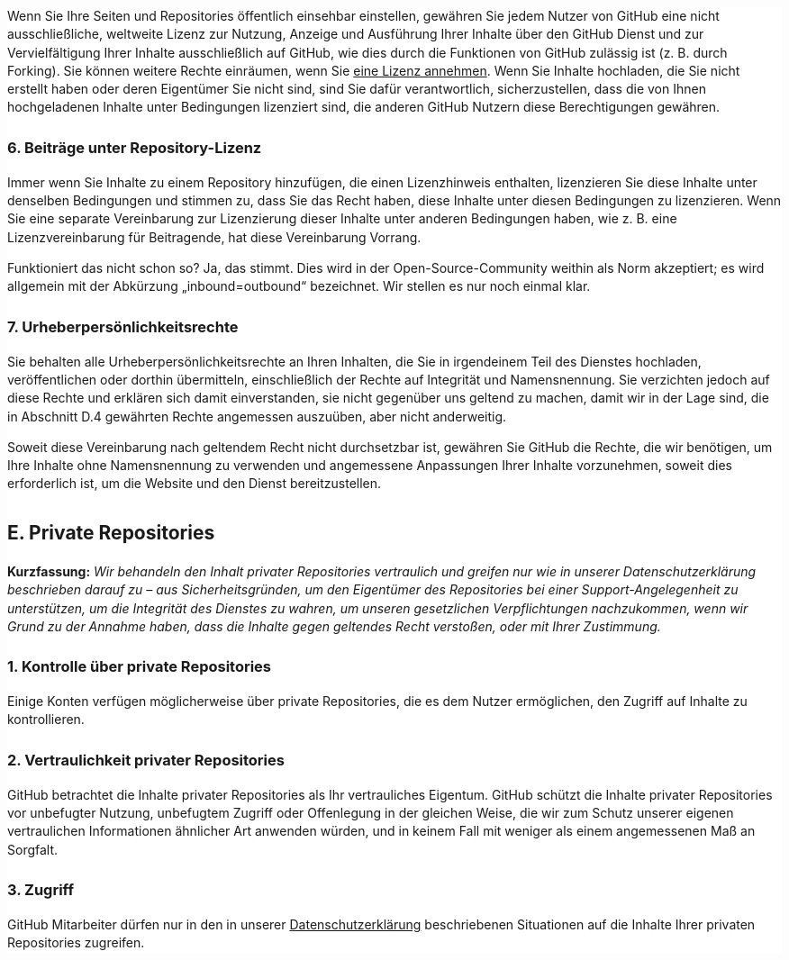 Wenn Sie Ihre Seiten und Repositories öffentlich einsehbar einstellen, gewähren Sie jedem Nutzer von GitHub eine nicht ausschließliche, weltweite Lizenz zur Nutzung, Anzeige und Ausführung Ihrer Inhalte über den GitHub Dienst und zur Vervielfältigung Ihrer Inhalte ausschließlich auf GitHub, wie dies durch die Funktionen von GitHub zulässig ist (z. B. durch Forking). Sie können weitere Rechte einräumen, wenn Sie [eine Lizenz annehmen](/articles/adding-a-license-to-a-repository/#including-an-open-source-license-in-your-repository). Wenn Sie Inhalte hochladen, die Sie nicht erstellt haben oder deren Eigentümer Sie nicht sind, sind Sie dafür verantwortlich, sicherzustellen, dass die von Ihnen hochgeladenen Inhalte unter Bedingungen lizenziert sind, die anderen GitHub Nutzern diese Berechtigungen gewähren.

### 6. Beiträge unter Repository-Lizenz
Immer wenn Sie Inhalte zu einem Repository hinzufügen, die einen Lizenzhinweis enthalten, lizenzieren Sie diese Inhalte unter denselben Bedingungen und stimmen zu, dass Sie das Recht haben, diese Inhalte unter diesen Bedingungen zu lizenzieren. Wenn Sie eine separate Vereinbarung zur Lizenzierung dieser Inhalte unter anderen Bedingungen haben, wie z. B. eine Lizenzvereinbarung für Beitragende, hat diese Vereinbarung Vorrang.

Funktioniert das nicht schon so? Ja, das stimmt. Dies wird in der Open-Source-Community weithin als Norm akzeptiert; es wird allgemein mit der Abkürzung „inbound=outbound“ bezeichnet. Wir stellen es nur noch einmal klar.

### 7. Urheberpersönlichkeitsrechte
Sie behalten alle Urheberpersönlichkeitsrechte an Ihren Inhalten, die Sie in irgendeinem Teil des Dienstes hochladen, veröffentlichen oder dorthin übermitteln, einschließlich der Rechte auf Integrität und Namensnennung. Sie verzichten jedoch auf diese Rechte und erklären sich damit einverstanden, sie nicht gegenüber uns geltend zu machen, damit wir in der Lage sind, die in Abschnitt D.4 gewährten Rechte angemessen auszuüben, aber nicht anderweitig.

Soweit diese Vereinbarung nach geltendem Recht nicht durchsetzbar ist, gewähren Sie GitHub die Rechte, die wir benötigen, um Ihre Inhalte ohne Namensnennung zu verwenden und angemessene Anpassungen Ihrer Inhalte vorzunehmen, soweit dies erforderlich ist, um die Website und den Dienst bereitzustellen.

## E. Private Repositories
**Kurzfassung:** *Wir behandeln den Inhalt privater Repositories vertraulich und greifen nur wie in unserer Datenschutzerklärung beschrieben darauf zu – aus Sicherheitsgründen, um den Eigentümer des Repositories bei einer Support-Angelegenheit zu unterstützen, um die Integrität des Dienstes zu wahren, um unseren gesetzlichen Verpflichtungen nachzukommen, wenn wir Grund zu der Annahme haben, dass die Inhalte gegen geltendes Recht verstoßen, oder mit Ihrer Zustimmung.*

### 1. Kontrolle über private Repositories
Einige Konten verfügen möglicherweise über private Repositories, die es dem Nutzer ermöglichen, den Zugriff auf Inhalte zu kontrollieren.

### 2. Vertraulichkeit privater Repositories
GitHub betrachtet die Inhalte privater Repositories als Ihr vertrauliches Eigentum. GitHub schützt die Inhalte privater Repositories vor unbefugter Nutzung, unbefugtem Zugriff oder Offenlegung in der gleichen Weise, die wir zum Schutz unserer eigenen vertraulichen Informationen ähnlicher Art anwenden würden, und in keinem Fall mit weniger als einem angemessenen Maß an Sorgfalt.

### 3. Zugriff
GitHub Mitarbeiter dürfen nur in den in unserer [Datenschutzerklärung](/github/site-policy/github-privacy-statement#repository-contents) beschriebenen Situationen auf die Inhalte Ihrer privaten Repositories zugreifen.
